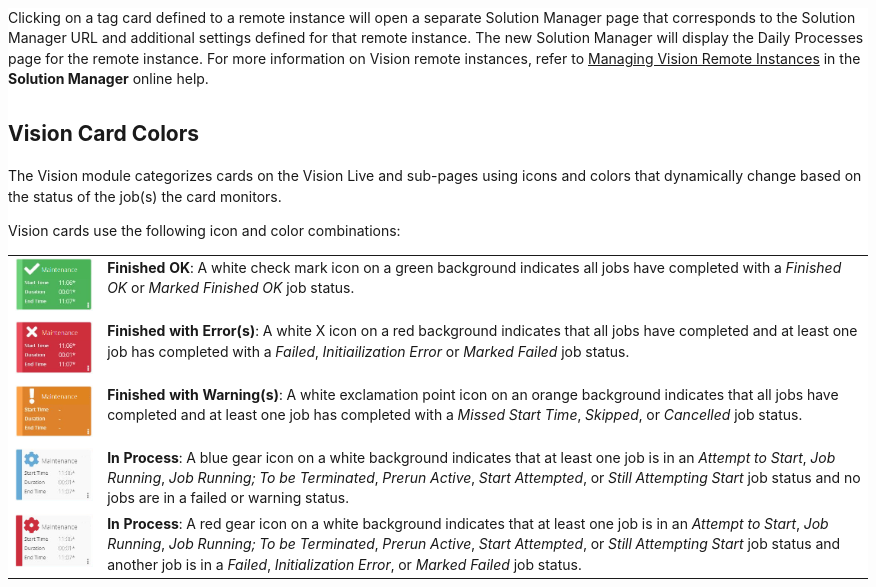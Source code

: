 Clicking on a tag card defined to a remote instance will open a separate Solution Manager page that corresponds to the Solution Manager URL and additional settings defined for that remote instance. The new Solution Manager will display the Daily Processes page for the remote instance. For more information on Vision remote instances, refer to [Managing Vision Remote Instances](Managing-Vision-Remote-Instances.md) in the **Solution Manager** online help.

## Vision Card Colors

The Vision module categorizes cards on the Vision Live and sub-pages using icons and colors that dynamically change based on the status of the job(s) the card monitors.

Vision cards use the following icon and color combinations:

|||
|---|---|
| ![Vision Card Finished OK](../Resources/Images/SM/Vision-Card-Finished-OK.png "Vision Card Finished OK") | **Finished OK**: A white check mark icon on a green background indicates all jobs have completed with a *Finished OK* or *Marked Finished OK* job status. |
| ![Vision Card Finished with Error(s)](../Resources/Images/SM/Vision-Card-Finished-with-Error(s).png "Vision Card Finished with Error(s)") | **Finished with Error(s)**: A white X icon on a red background indicates that all jobs have completed and at least one job has completed with a *Failed*, *Initiailization Error* or *Marked Failed* job status. |
| ![Vision Card Finished with Warning(s)](../Resources/Images/SM/Vision-Card-Finished-with-Warning(s).png "Vision  Card Finished with Warning(s)") | **Finished with Warning(s)**: A white exclamation point icon on an orange background indicates that all jobs have completed and at least one job has completed with a *Missed Start Time*, *Skipped*, or *Cancelled* job status. |
| ![Vision Card In Process](../Resources/Images/SM/Vision-Card-In-Process.png "Vision Card In Process") | **In Process**: A blue gear icon on a white background indicates that at least one job is in an *Attempt to Start*, *Job Running*, *Job Running; To be Terminated*, *Prerun Active*, *Start Attempted*, or *Still Attempting Start* job status and no jobs are in a failed or warning status. |
| ![Vision Card In Process with Error(s)](../Resources/Images/SM/Vision-Card-In-Process-with-Error(s).png "Vision Card In Process with Error(s)") | **In Process**: A red gear icon on a white background indicates that at least one job is in an *Attempt to Start*, *Job Running*, *Job Running; To be Terminated*, *Prerun Active*, *Start Attempted*, or *Still Attempting Start* job status and another job is in a *Failed*, *Initialization Error*, or *Marked Failed* job status. |
